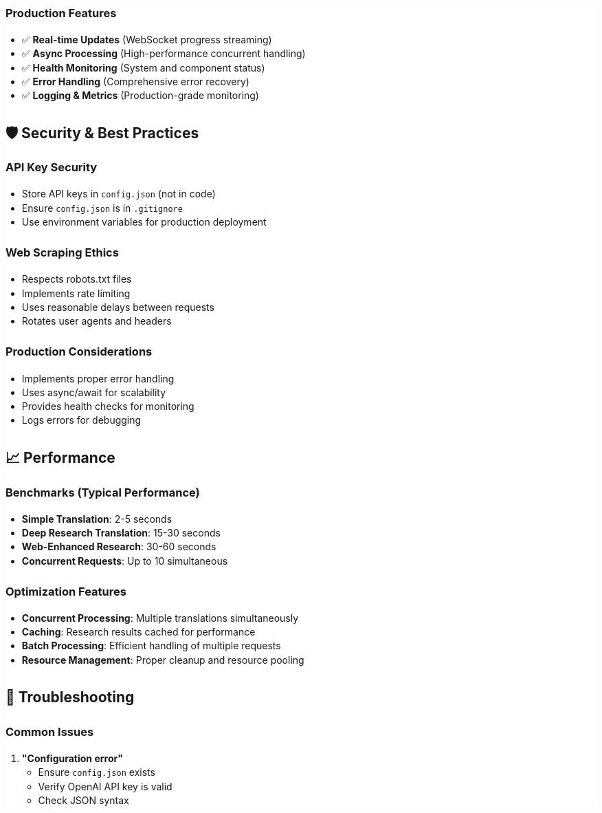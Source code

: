 ### Production Features
- ✅ **Real-time Updates** (WebSocket progress streaming)
- ✅ **Async Processing** (High-performance concurrent handling)
- ✅ **Health Monitoring** (System and component status)
- ✅ **Error Handling** (Comprehensive error recovery)
- ✅ **Logging & Metrics** (Production-grade monitoring)

## 🛡️ Security & Best Practices

### API Key Security
- Store API keys in `config.json` (not in code)
- Ensure `config.json` is in `.gitignore`
- Use environment variables for production deployment

### Web Scraping Ethics
- Respects robots.txt files
- Implements rate limiting
- Uses reasonable delays between requests
- Rotates user agents and headers

### Production Considerations
- Implements proper error handling
- Uses async/await for scalability
- Provides health checks for monitoring
- Logs errors for debugging

## 📈 Performance

### Benchmarks (Typical Performance)
- **Simple Translation**: 2-5 seconds
- **Deep Research Translation**: 15-30 seconds
- **Web-Enhanced Research**: 30-60 seconds
- **Concurrent Requests**: Up to 10 simultaneous

### Optimization Features
- **Concurrent Processing**: Multiple translations simultaneously
- **Caching**: Research results cached for performance
- **Batch Processing**: Efficient handling of multiple requests
- **Resource Management**: Proper cleanup and resource pooling

## 🐛 Troubleshooting

### Common Issues

1. **"Configuration error"**
   - Ensure `config.json` exists
   - Verify OpenAI API key is valid
   - Check JSON syntax
